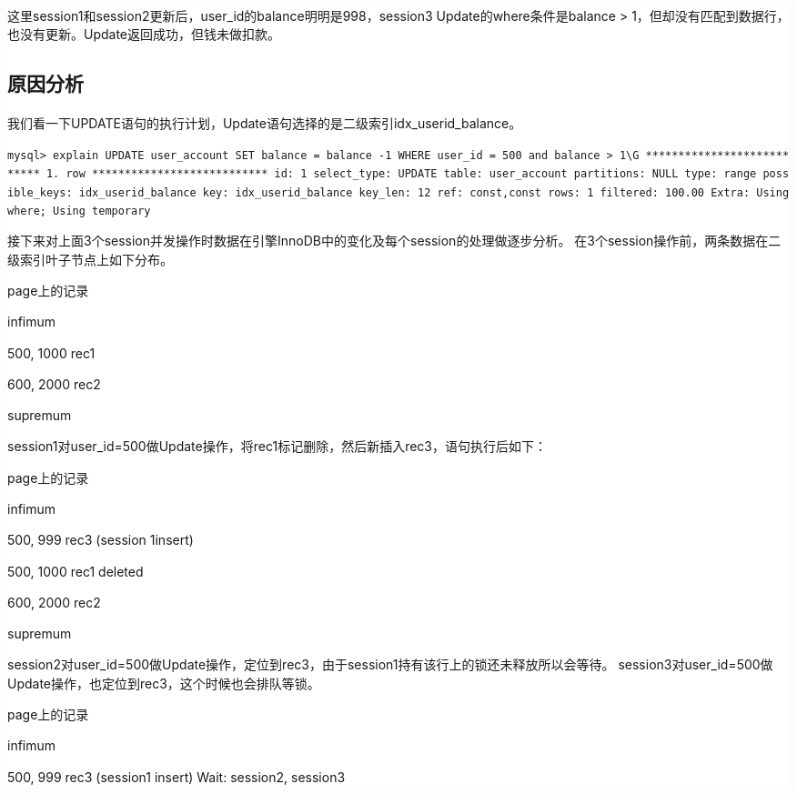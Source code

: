 这里session1和session2更新后，user_id的balance明明是998，session3 Update的where条件是balance > 1，但却没有匹配到数据行，也没有更新。Update返回成功，但钱未做扣款。

## 原因分析

我们看一下UPDATE语句的执行计划，Update语句选择的是二级索引idx_userid_balance。

`mysql> explain UPDATE user_account SET balance = balance -1 WHERE user_id = 500 and balance > 1\G
*************************** 1. row ***************************
 id: 1
 select_type: UPDATE
 table: user_account
 partitions: NULL
 type: range
possible_keys: idx_userid_balance
 key: idx_userid_balance
 key_len: 12
 ref: const,const
 rows: 1
 filtered: 100.00
 Extra: Using where; Using temporary
`

接下来对上面3个session并发操作时数据在引擎InnoDB中的变化及每个session的处理做逐步分析。
在3个session操作前，两条数据在二级索引叶子节点上如下分布。

 page上的记录

 infimum

 500, 1000 rec1

 600, 2000 rec2

 supremum

session1对user_id=500做Update操作，将rec1标记删除，然后新插入rec3，语句执行后如下：

 page上的记录

 infimum

 500, 999 rec3 (session 1insert)

 500, 1000 rec1 deleted

 600, 2000 rec2

 supremum

session2对user_id=500做Update操作，定位到rec3，由于session1持有该行上的锁还未释放所以会等待。
session3对user_id=500做Update操作，也定位到rec3，这个时候也会排队等锁。

 page上的记录

 infimum

 500, 999 rec3 (session1 insert) Wait: session2, session3
